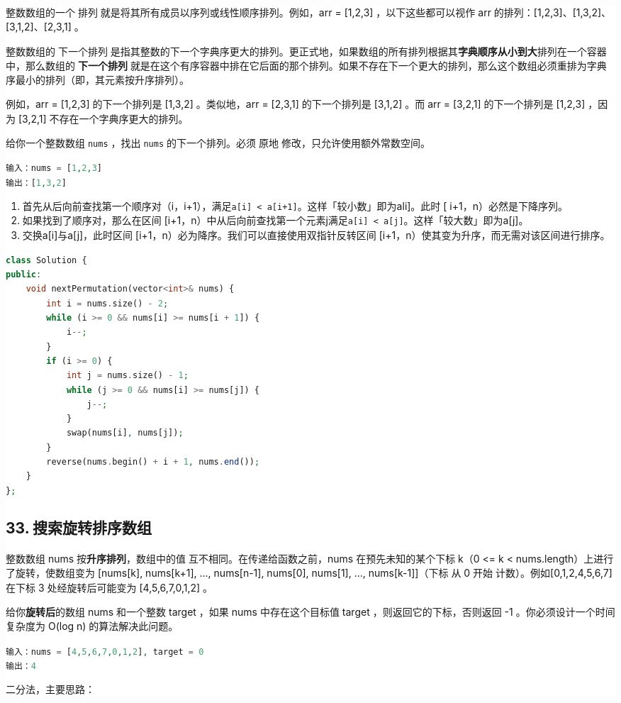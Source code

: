 整数数组的一个 排列  就是将其所有成员以序列或线性顺序排列。例如，arr = [1,2,3] ，以下这些都可以视作 arr 的排列：[1,2,3]、[1,3,2]、[3,1,2]、[2,3,1] 。

整数数组的 下一个排列 是指其整数的下一个字典序更大的排列。更正式地，如果数组的所有排列根据其**字典顺序从小到大**排列在一个容器中，那么数组的 **下一个排列** 就是在这个有序容器中排在它后面的那个排列。如果不存在下一个更大的排列，那么这个数组必须重排为字典序最小的排列（即，其元素按升序排列）。

例如，arr = [1,2,3] 的下一个排列是 [1,3,2] 。类似地，arr = [2,3,1] 的下一个排列是 [3,1,2] 。而 arr = [3,2,1] 的下一个排列是 [1,2,3] ，因为 [3,2,1] 不存在一个字典序更大的排列。

给你一个整数数组 `nums` ，找出 `nums` 的下一个排列。必须 原地 修改，只允许使用额外常数空间。

```php
输入：nums = [1,2,3]
输出：[1,3,2]
```

1. 首先从后向前查找第一个顺序对（i，i+1），满足`a[i] < a[i+1]`。这样「较小数」即为ali]。此时 [ i+1，n）必然是下降序列。
2. 如果找到了顺序对，那么在区间 [i+1，n）中从后向前查找第一个元素j满足`a[i] < a[j]`。这样「较大数」即为a[j]。
3. 交换a[i]与a[j]，此时区间 [i+1，n）必为降序。我们可以直接使用双指针反转区间 [i+1，n）使其变为升序，而无需对该区间进行排序。

```php
class Solution {
public:
    void nextPermutation(vector<int>& nums) {
        int i = nums.size() - 2;
        while (i >= 0 && nums[i] >= nums[i + 1]) {
            i--;
        }
        if (i >= 0) {
            int j = nums.size() - 1;
            while (j >= 0 && nums[i] >= nums[j]) {
                j--;
            }
            swap(nums[i], nums[j]);
        }
        reverse(nums.begin() + i + 1, nums.end());
    }
};
```



## 33. 搜索旋转排序数组

整数数组 nums 按**升序排列**，数组中的值 互不相同。在传递给函数之前，nums 在预先未知的某个下标 k（0 <= k < nums.length）上进行了旋转，使数组变为 [nums[k], nums[k+1], ..., nums[n-1], nums[0], nums[1], ..., nums[k-1]]（下标 从 0 开始 计数）。例如[0,1,2,4,5,6,7] 在下标 3 处经旋转后可能变为 [4,5,6,7,0,1,2] 。

给你**旋转后**的数组 nums 和一个整数 target ，如果 nums 中存在这个目标值 target ，则返回它的下标，否则返回 -1 。你必须设计一个时间复杂度为 O(log n) 的算法解决此问题。

```php
输入：nums = [4,5,6,7,0,1,2], target = 0
输出：4
```

二分法，主要思路：
